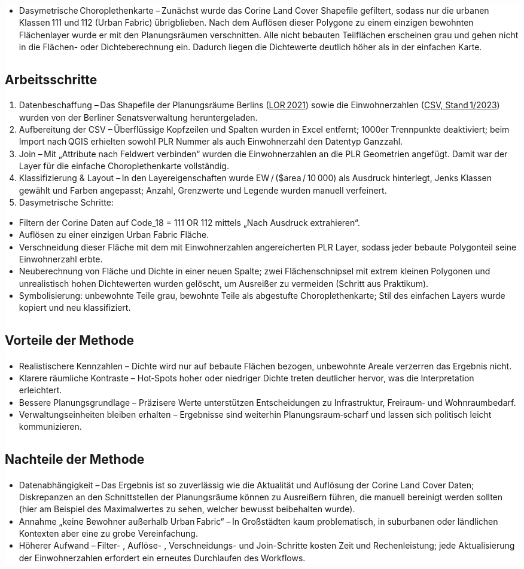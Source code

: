* Dasymetrische Choroplethenkarte – Zunächst wurde das Corine Land Cover Shapefile gefiltert, sodass nur die urbanen Klassen 111 und 112 (Urban Fabric) übrigblieben. Nach dem Auflösen dieser Polygone zu einem einzigen bewohnten Flächenlayer wurde er mit den Planungsräumen verschnitten. Alle nicht bebauten Teilflächen erscheinen grau und gehen nicht in die Flächen- oder Dichteberechnung ein. Dadurch liegen die Dichtewerte deutlich höher als in der einfachen Karte.
## Arbeitsschritte
1.	Datenbeschaffung – Das Shapefile der Planungsräume Berlins ([LOR 2021](https://www.berlin.de/sen/sbw/stadtdaten/stadtwissen/sozialraumorientierte-planungsgrundlagen/lebensweltlich-orientierte-raeume/)) sowie die Einwohnerzahlen ([CSV, Stand 1/2023](https://www.berlin.de/sen/sbw/stadtdaten/stadtwissen/monitoring-soziale-stadtentwicklung/bericht-2021/tabellen/)) wurden von der Berliner Senatsverwaltung heruntergeladen.
2.	Aufbereitung der CSV – Überflüssige Kopfzeilen und Spalten wurden in Excel entfernt; 1000er Trennpunkte deaktiviert; beim Import nach QGIS erhielten sowohl PLR Nummer als auch Einwohnerzahl den Datentyp Ganzzahl.
3.	Join – Mit „Attribute nach Feldwert verbinden“ wurden die Einwohnerzahlen an die PLR Geometrien angefügt. Damit war der Layer für die einfache Choroplethenkarte vollständig.
4.	Klassifizierung & Layout – In den Layereigenschaften wurde EW / ($area / 10 000) als Ausdruck hinterlegt, Jenks Klassen gewählt und Farben angepasst; Anzahl, Grenzwerte und Legende wurden manuell verfeinert.
5.	Dasymetrische Schritte:
* Filtern der Corine Daten auf Code_18 = 111 OR 112 mittels „Nach Ausdruck extrahieren“.
* Auflösen zu einer einzigen Urban Fabric Fläche.
* Verschneidung dieser Fläche mit dem mit Einwohnerzahlen angereicherten PLR Layer, sodass jeder bebaute Polygonteil seine Einwohnerzahl erbte.
* Neuberechnung von Fläche und Dichte in einer neuen Spalte; zwei Flächenschnipsel mit extrem kleinen Polygonen und unrealistisch hohen Dichtewerten wurden gelöscht, um Ausreißer zu vermeiden (Schritt aus Praktikum).
* Symbolisierung: unbewohnte Teile grau, bewohnte Teile als abgestufte Choroplethenkarte; Stil des einfachen Layers wurde kopiert und neu klassifiziert.
## Vorteile der Methode
* Realistischere Kennzahlen – Dichte wird nur auf bebaute Flächen bezogen, unbewohnte Areale verzerren das Ergebnis nicht.
* Klarere räumliche Kontraste – Hot‑Spots hoher oder niedriger Dichte treten deutlicher hervor, was die Interpretation erleichtert.
* Bessere Planungsgrundlage – Präzisere Werte unterstützen Entscheidungen zu Infrastruktur, Freiraum‑ und Wohnraumbedarf.
* Verwaltungseinheiten bleiben erhalten – Ergebnisse sind weiterhin Planungsraum‑scharf und lassen sich politisch leicht kommunizieren.
## Nachteile der Methode
* Datenabhängigkeit – Das Ergebnis ist so zuverlässig wie die Aktualität und Auflösung der Corine Land Cover Daten; Diskrepanzen an den Schnittstellen der Planungsräume können zu Ausreißern führen, die manuell bereinigt werden sollten (hier am Beispiel des Maximalwertes zu sehen, welcher bewusst beibehalten wurde).
* Annahme „keine Bewohner außerhalb Urban Fabric“ – In Großstädten kaum problematisch, in suburbanen oder ländlichen Kontexten aber eine zu grobe Vereinfachung.
* Höherer Aufwand – Filter- , Auflöse- , Verschneidungs-  und Join-Schritte kosten Zeit und Rechenleistung; jede Aktualisierung der Einwohnerzahlen erfordert ein erneutes Durchlaufen des Workflows.
